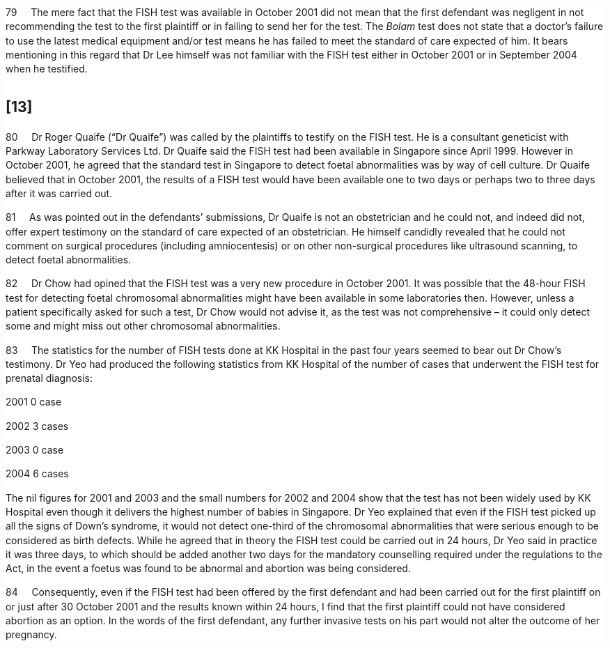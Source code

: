 79     The mere fact that the FISH test was available in October 2001 did not mean that the first defendant was negligent in not recommending the test to the first plaintiff or in failing to send her for the test. The _Bolam_ test does not state that a doctor’s failure to use the latest medical equipment and/or test means he has failed to meet the standard of care expected of him. It bears mentioning in this regard that Dr Lee himself was not familiar with the FISH test either in October 2001 or in September 2004 when he testified. 

## [13] 


80     Dr Roger Quaife (“Dr Quaife”) was called by the plaintiffs to testify on the FISH test. He is a consultant geneticist with Parkway Laboratory Services Ltd. Dr Quaife said the FISH test had been available in Singapore since April 1999. However in October 2001, he agreed that the standard test in Singapore to detect foetal abnormalities was by way of cell culture. Dr Quaife believed that in October 2001, the results of a FISH test would have been available one to two days or perhaps two to three days after it was carried out. 

81     As was pointed out in the defendants’ submissions, Dr Quaife is not an obstetrician and he could not, and indeed did not, offer expert testimony on the standard of care expected of an obstetrician. He himself candidly revealed that he could not comment on surgical procedures (including amniocentesis) or on other non-surgical procedures like ultrasound scanning, to detect foetal abnormalities. 

82     Dr Chow had opined that the FISH test was a very new procedure in October 2001. It was possible that the 48-hour FISH test for detecting foetal chromosomal abnormalities might have been available in some laboratories then. However, unless a patient specifically asked for such a test, Dr Chow would not advise it, as the test was not comprehensive – it could only detect some and might miss out other chromosomal abnormalities. 

83     The statistics for the number of FISH tests done at KK Hospital in the past four years seemed to bear out Dr Chow’s testimony. Dr Yeo had produced the following statistics from KK Hospital of the number of cases that underwent the FISH test for prenatal diagnosis: 

 2001 0 case 

 2002 3 cases 

 2003 0 case 

 2004 6 cases 

The nil figures for 2001 and 2003 and the small numbers for 2002 and 2004 show that the test has not been widely used by KK Hospital even though it delivers the highest number of babies in Singapore. Dr Yeo explained that even if the FISH test picked up all the signs of Down’s syndrome, it would not detect one-third of the chromosomal abnormalities that were serious enough to be considered as birth defects. While he agreed that in theory the FISH test could be carried out in 24 hours, Dr Yeo said in practice it was three days, to which should be added another two days for the mandatory counselling required under the regulations to the Act, in the event a foetus was found to be abnormal and abortion was being considered. 

84     Consequently, even if the FISH test had been offered by the first defendant and had been carried out for the first plaintiff on or just after 30 October 2001 and the results known within 24 hours, I find that the first plaintiff could not have considered abortion as an option. In the words of the first defendant, any further invasive tests on his part would not alter the outcome of her pregnancy. 
